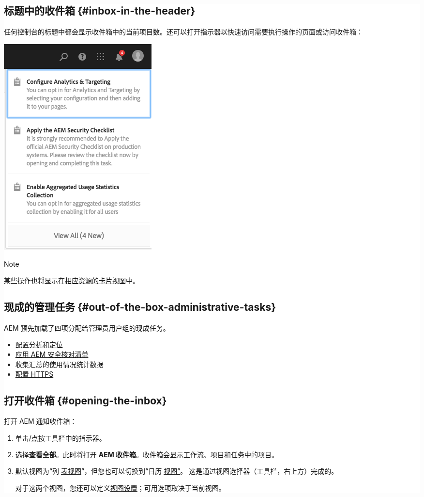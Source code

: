 

## 标题中的收件箱 {#inbox-in-the-header}

任何控制台的标题中都会显示收件箱中的当前项目数。还可以打开指示器以快速访问需要执行操作的页面或访问收件箱：

![wf-80](assets/wf-80.png)

>[!NOTE]
>
>某些操作也将显示在[相应资源的卡片视图](/help/sites-authoring/basic-handling.md#card-view)中。

## 现成的管理任务   {#out-of-the-box-administrative-tasks}

AEM 预先加载了四项分配给管理员用户组的现成任务。

* [配置分析和定位](/help/sites-administering/opt-in.md)
* [应用 AEM 安全核对清单](/help/sites-administering/security-checklist.md)
* 收集汇总的使用情况统计数据
* [配置 HTTPS](/help/sites-administering/ssl-by-default.md)

## 打开收件箱 {#opening-the-inbox}

打开 AEM 通知收件箱：

1. 单击/点按工具栏中的指示器。

1. 选择&#x200B;**查看全部**。此时将打开 **AEM 收件箱**。收件箱会显示工作流、项目和任务中的项目。
1. 默认视图为“列 [表视图](#inbox-list-view)”，但您也可以切换到“日历 [视图”](#inbox-calendar-view)。 这是通过视图选择器（工具栏，右上方）完成的。

   对于这两个视图，您还可以定义[视图设置](#inbox-view-settings)；可用选项取决于当前视图。
